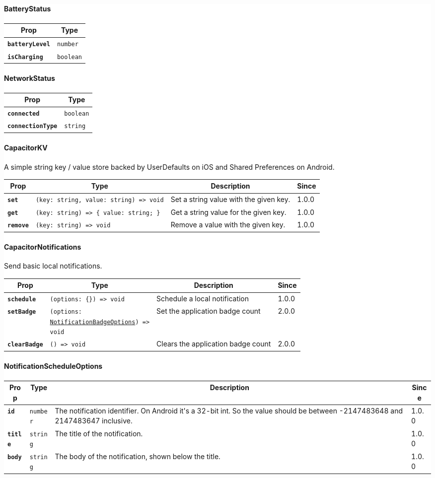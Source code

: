 
#### BatteryStatus

| Prop               | Type                 |
| ------------------ | -------------------- |
| **`batteryLevel`** | <code>number</code>  |
| **`isCharging`**   | <code>boolean</code> |


#### NetworkStatus

| Prop                 | Type                 |
| -------------------- | -------------------- |
| **`connected`**      | <code>boolean</code> |
| **`connectionType`** | <code>string</code>  |


#### CapacitorKV

A simple string key / value store backed by UserDefaults on iOS and Shared Preferences on Android.

| Prop         | Type                                                 | Description                            | Since |
| ------------ | ---------------------------------------------------- | -------------------------------------- | ----- |
| **`set`**    | <code>(key: string, value: string) =&gt; void</code> | Set a string value with the given key. | 1.0.0 |
| **`get`**    | <code>(key: string) =&gt; { value: string; }</code>  | Get a string value for the given key.  | 1.0.0 |
| **`remove`** | <code>(key: string) =&gt; void</code>                | Remove a value with the given key.     | 1.0.0 |


#### CapacitorNotifications

Send basic local notifications.

| Prop             | Type                                                                                                | Description                        | Since |
| ---------------- | --------------------------------------------------------------------------------------------------- | ---------------------------------- | ----- |
| **`schedule`**   | <code>(options: {}) =&gt; void</code>                                                               | Schedule a local notification      | 1.0.0 |
| **`setBadge`**   | <code>(options: <a href="#notificationbadgeoptions">NotificationBadgeOptions</a>) =&gt; void</code> | Set the application badge count    | 2.0.0 |
| **`clearBadge`** | <code>() =&gt; void</code>                                                                          | Clears the application badge count | 2.0.0 |


#### NotificationScheduleOptions

| Prop                   | Type                 | Description                                                                                                                                                                                                                                                                                                                                                                                                                                                                                                                                                                                                                     | Since |
| ---------------------- | -------------------- | ------------------------------------------------------------------------------------------------------------------------------------------------------------------------------------------------------------------------------------------------------------------------------------------------------------------------------------------------------------------------------------------------------------------------------------------------------------------------------------------------------------------------------------------------------------------------------------------------------------------------------- | ----- |
| **`id`**               | <code>number</code>  | The notification identifier. On Android it's a 32-bit int. So the value should be between -2147483648 and 2147483647 inclusive.                                                                                                                                                                                                                                                                                                                                                                                                                                                                                                 | 1.0.0 |
| **`title`**            | <code>string</code>  | The title of the notification.                                                                                                                                                                                                                                                                                                                                                                                                                                                                                                                                                                                                  | 1.0.0 |
| **`body`**             | <code>string</code>  | The body of the notification, shown below the title.                                                                                                                                                                                                                                                                                                                                                                                                                                                                                                                                                                            | 1.0.0 |